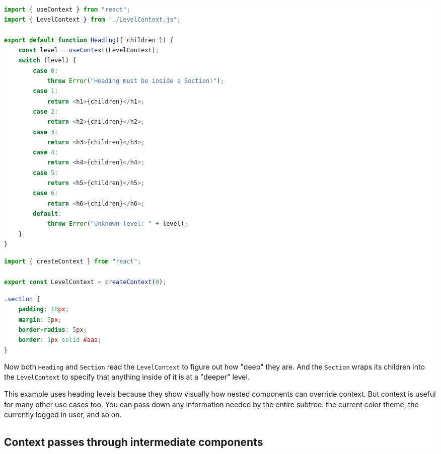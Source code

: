 ```js
import { useContext } from "react";
import { LevelContext } from "./LevelContext.js";

export default function Heading({ children }) {
	const level = useContext(LevelContext);
	switch (level) {
		case 0:
			throw Error("Heading must be inside a Section!");
		case 1:
			return <h1>{children}</h1>;
		case 2:
			return <h2>{children}</h2>;
		case 3:
			return <h3>{children}</h3>;
		case 4:
			return <h4>{children}</h4>;
		case 5:
			return <h5>{children}</h5>;
		case 6:
			return <h6>{children}</h6>;
		default:
			throw Error("Unknown level: " + level);
	}
}
```

```js
import { createContext } from "react";

export const LevelContext = createContext(0);
```

```css
.section {
	padding: 10px;
	margin: 5px;
	border-radius: 5px;
	border: 1px solid #aaa;
}
```

Now both `Heading` and `Section` read the `LevelContext` to figure out how "deep" they are. And the `Section` wraps its children into the `LevelContext` to specify that anything inside of it is at a "deeper" level.

<Note>

This example uses heading levels because they show visually how nested components can override context. But context is useful for many other use cases too. You can pass down any information needed by the entire subtree: the current color theme, the currently logged in user, and so on.

</Note>

## Context passes through intermediate components
